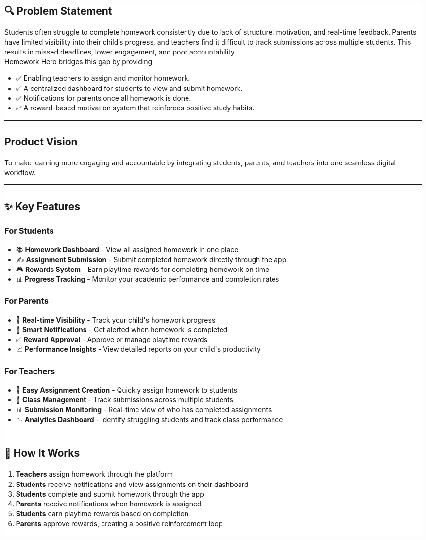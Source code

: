 
##  🔍 Problem Statement
Students often struggle to complete homework consistently due to lack of structure, motivation, and real-time feedback. Parents have limited visibility into their child’s progress, and teachers find it difficult to track submissions across multiple students. This results in missed deadlines, lower engagement, and poor accountability. <br>
Homework Hero bridges this gap by providing:<br>
- ✅ Enabling teachers to assign and monitor homework.<br>
- ✅ A centralized dashboard for students to view and submit homework.<br>
- ✅ Notifications for parents once all homework is done.<br>
- ✅ A reward-based motivation system that reinforces positive study habits.<br>

---

## Product Vision
To make learning more engaging and accountable by integrating students, parents, and teachers into one seamless digital workflow.

---

## ✨ Key Features

### For Students
- 📚 **Homework Dashboard** - View all assigned homework in one place
- ✍️ **Assignment Submission** - Submit completed homework directly through the app
- 🎮 **Rewards System** - Earn playtime rewards for completing homework on time
- 📊 **Progress Tracking** - Monitor your academic performance and completion rates

### For Parents
- 👀 **Real-time Visibility** - Track your child's homework progress
- 🔔 **Smart Notifications** - Get alerted when homework is completed
- ✅ **Reward Approval** - Approve or manage playtime rewards
- 📈 **Performance Insights** - View detailed reports on your child's productivity

### For Teachers
- 📝 **Easy Assignment Creation** - Quickly assign homework to students
- 👥 **Class Management** - Track submissions across multiple students
- 📊 **Submission Monitoring** - Real-time view of who has completed assignments
- 📉 **Analytics Dashboard** - Identify struggling students and track class performance

---

## 🔄 How It Works

1. **Teachers** assign homework through the platform
2. **Students** receive notifications and view assignments on their dashboard
3. **Students** complete and submit homework through the app
4. **Parents** receive notifications when homework is assigned
5. **Students** earn playtime rewards based on completion
6. **Parents** approve rewards, creating a positive reinforcement loop

---